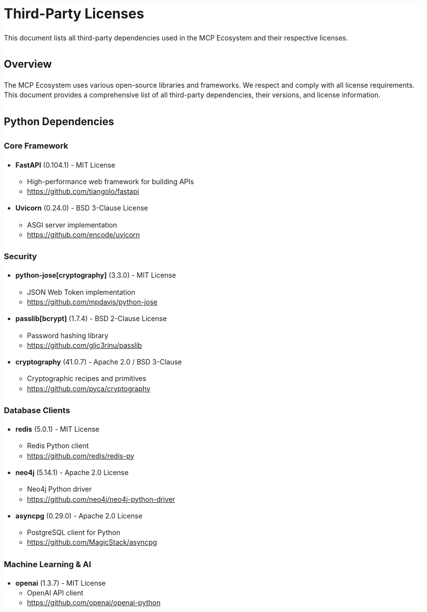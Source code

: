 # Third-Party Licenses

This document lists all third-party dependencies used in the MCP Ecosystem and their respective licenses.

## Overview

The MCP Ecosystem uses various open-source libraries and frameworks. We respect and comply with all license requirements. This document provides a comprehensive list of all third-party dependencies, their versions, and license information.

## Python Dependencies

### Core Framework
- **FastAPI** (0.104.1) - MIT License
  - High-performance web framework for building APIs
  - https://github.com/tiangolo/fastapi

- **Uvicorn** (0.24.0) - BSD 3-Clause License
  - ASGI server implementation
  - https://github.com/encode/uvicorn

### Security
- **python-jose[cryptography]** (3.3.0) - MIT License
  - JSON Web Token implementation
  - https://github.com/mpdavis/python-jose

- **passlib[bcrypt]** (1.7.4) - BSD 2-Clause License
  - Password hashing library
  - https://github.com/glic3rinu/passlib

- **cryptography** (41.0.7) - Apache 2.0 / BSD 3-Clause
  - Cryptographic recipes and primitives
  - https://github.com/pyca/cryptography

### Database Clients
- **redis** (5.0.1) - MIT License
  - Redis Python client
  - https://github.com/redis/redis-py

- **neo4j** (5.14.1) - Apache 2.0 License
  - Neo4j Python driver
  - https://github.com/neo4j/neo4j-python-driver

- **asyncpg** (0.29.0) - Apache 2.0 License
  - PostgreSQL client for Python
  - https://github.com/MagicStack/asyncpg

### Machine Learning & AI
- **openai** (1.3.7) - MIT License
  - OpenAI API client
  - https://github.com/openai/openai-python
